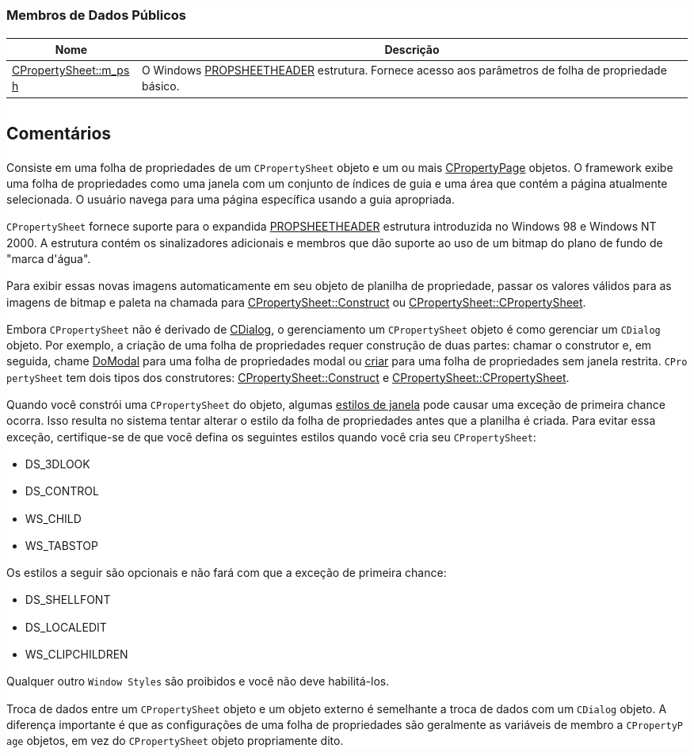 ### <a name="public-data-members"></a>Membros de Dados Públicos

|Nome|Descrição|
|----------|-----------------|
|[CPropertySheet::m_psh](#m_psh)|O Windows [PROPSHEETHEADER](/windows/desktop/api/prsht/ns-prsht-_propsheetheadera_v2) estrutura. Fornece acesso aos parâmetros de folha de propriedade básico.|

## <a name="remarks"></a>Comentários

Consiste em uma folha de propriedades de um `CPropertySheet` objeto e um ou mais [CPropertyPage](../../mfc/reference/cpropertypage-class.md) objetos. O framework exibe uma folha de propriedades como uma janela com um conjunto de índices de guia e uma área que contém a página atualmente selecionada. O usuário navega para uma página específica usando a guia apropriada.

`CPropertySheet` fornece suporte para o expandida [PROPSHEETHEADER](/windows/desktop/api/prsht/ns-prsht-_propsheetheadera_v2) estrutura introduzida no Windows 98 e Windows NT 2000. A estrutura contém os sinalizadores adicionais e membros que dão suporte ao uso de um bitmap do plano de fundo de "marca d'água".

Para exibir essas novas imagens automaticamente em seu objeto de planilha de propriedade, passar os valores válidos para as imagens de bitmap e paleta na chamada para [CPropertySheet::Construct](#construct) ou [CPropertySheet::CPropertySheet](#cpropertysheet).

Embora `CPropertySheet` não é derivado de [CDialog](../../mfc/reference/cdialog-class.md), o gerenciamento um `CPropertySheet` objeto é como gerenciar um `CDialog` objeto. Por exemplo, a criação de uma folha de propriedades requer construção de duas partes: chamar o construtor e, em seguida, chame [DoModal](#domodal) para uma folha de propriedades modal ou [criar](#create) para uma folha de propriedades sem janela restrita. `CPropertySheet` tem dois tipos dos construtores: [CPropertySheet::Construct](#construct) e [CPropertySheet::CPropertySheet](#cpropertysheet).

Quando você constrói uma `CPropertySheet` do objeto, algumas [estilos de janela](../../mfc/reference/styles-used-by-mfc.md#window-styles) pode causar uma exceção de primeira chance ocorra. Isso resulta no sistema tentar alterar o estilo da folha de propriedades antes que a planilha é criada. Para evitar essa exceção, certifique-se de que você defina os seguintes estilos quando você cria seu `CPropertySheet`:

- DS_3DLOOK

- DS_CONTROL

- WS_CHILD

- WS_TABSTOP

Os estilos a seguir são opcionais e não fará com que a exceção de primeira chance:

- DS_SHELLFONT

- DS_LOCALEDIT

- WS_CLIPCHILDREN

Qualquer outro `Window Styles` são proibidos e você não deve habilitá-los.

Troca de dados entre um `CPropertySheet` objeto e um objeto externo é semelhante a troca de dados com um `CDialog` objeto. A diferença importante é que as configurações de uma folha de propriedades são geralmente as variáveis de membro a `CPropertyPage` objetos, em vez do `CPropertySheet` objeto propriamente dito.
